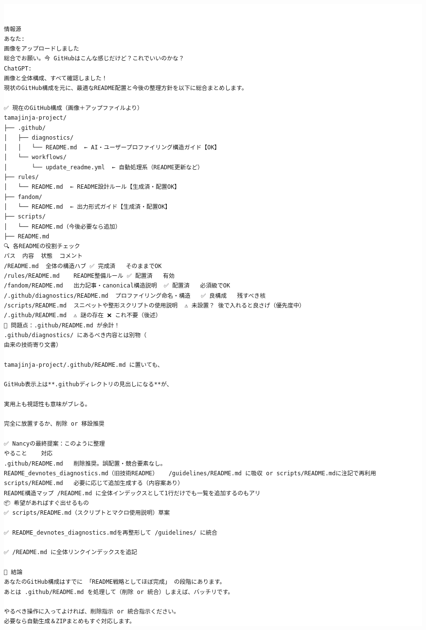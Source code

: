 ```html


情報源
あなた:
画像をアップロードしました
総合でお願い。今 GitHubはこんな感じだけど？これでいいのかな？
ChatGPT:
画像と全体構成、すべて確認しました！
現状のGitHub構成を元に、最適なREADME配置と今後の整理方針を以下に総合まとめします。

✅ 現在のGitHub構成（画像＋アップファイルより）
tamajinja-project/
├── .github/
│   ├── diagnostics/
│   │   └── README.md  ← AI・ユーザープロファイリング構造ガイド【OK】
│   └── workflows/
│       └── update_readme.yml  ← 自動処理系（README更新など）
├── rules/
│   └── README.md  ← README設計ルール【生成済・配置OK】
├── fandom/
│   └── README.md  ← 出力形式ガイド【生成済・配置OK】
├── scripts/
│   └── README.md（今後必要なら追加）
├── README.md
🔍 各READMEの役割チェック
パス	内容	状態	コメント
/README.md	全体の構造ハブ	✅ 完成済	そのままでOK
/rules/README.md	README整備ルール	✅ 配置済	有効
/fandom/README.md	出力記事・canonical構造説明	✅ 配置済	必須級でOK
/.github/diagnostics/README.md	プロファイリング命名・構造	✅ 良構成	残すべき核
/scripts/README.md	スニペットや整形スクリプトの使用説明	⚠️ 未設置？	後で入れると良さげ（優先度中）
/.github/README.md	⚠️ 謎の存在	❌ これ不要（後述）	
🚨 問題点：.github/README.md が余計！
.github/diagnostics/ にあるべき内容とは別物（
由来の技術寄り文書）

tamajinja-project/.github/README.md に置いても、

GitHub表示上は**.githubディレクトリの見出しになる**が、

実用上も視認性も意味がブレる。

完全に放置するか、削除 or 移設推奨

✅ Nancyの最終提案：このように整理
やること	対応
.github/README.md	削除推奨。誤配置・競合要素なし。
README_devnotes_diagnostics.md（旧技術README）	/guidelines/README.md に吸収 or scripts/README.mdに注記で再利用
scripts/README.md	必要に応じて追加生成する（内容案あり）
README構造マップ	/README.md に全体インデックスとして1行だけでも一覧を追加するのもアリ
📦 希望があればすぐ出せるもの
✅ scripts/README.md（スクリプトとマクロ使用説明）草案

✅ README_devnotes_diagnostics.mdを再整形して /guidelines/ に統合

✅ /README.md に全体リンクインデックスを追記

📌 結論
あなたのGitHub構成はすでに 「README戦略としてほぼ完成」 の段階にあります。
あとは .github/README.md を処理して（削除 or 統合）しまえば、バッチリです。

やるべき操作に入ってよければ、削除指示 or 統合指示ください。
必要なら自動生成＆ZIPまとめもすぐ対応します。
```